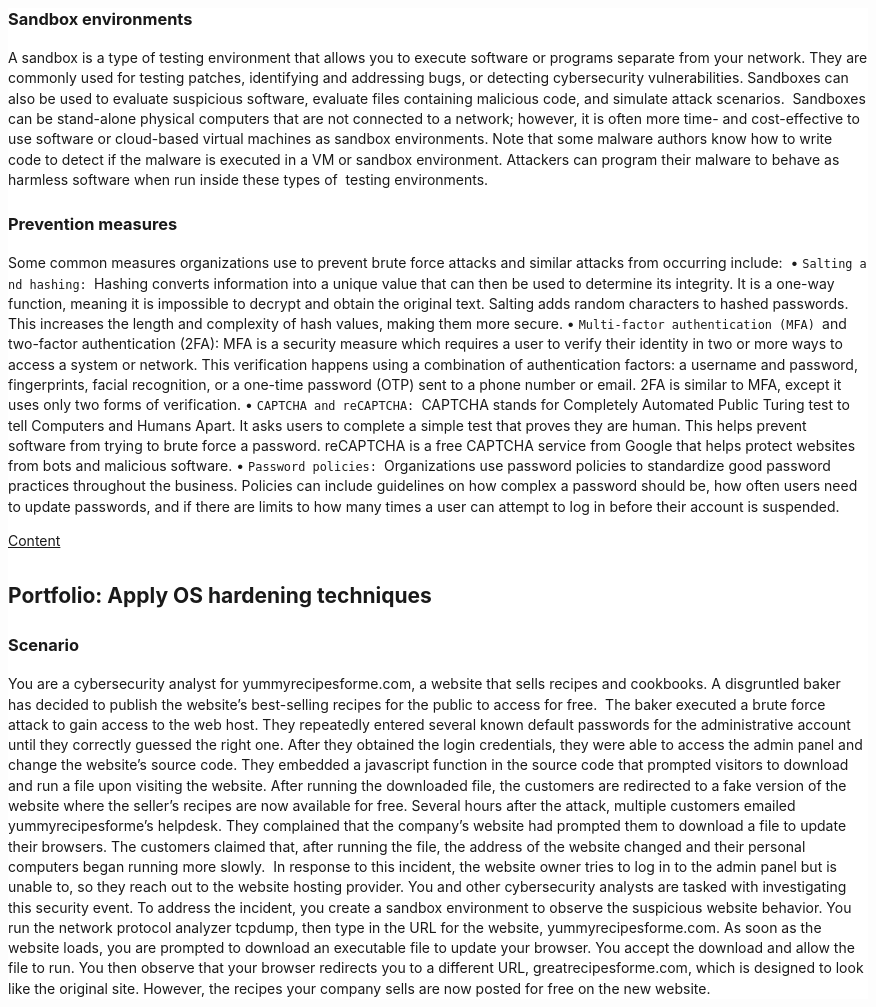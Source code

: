 ### Sandbox environments

A sandbox is a type of testing environment that allows you to execute software or programs separate from your network. They are commonly used for testing patches, identifying and addressing bugs, or detecting cybersecurity vulnerabilities. Sandboxes can also be used to evaluate suspicious software, evaluate files containing malicious code, and simulate attack scenarios. 
Sandboxes can be stand-alone physical computers that are not connected to a network; however, it is often more time- and cost-effective to use software or cloud-based virtual machines as sandbox environments. Note that some malware authors know how to write code to detect if the malware is executed in a VM or sandbox environment. Attackers can program their malware to behave as harmless software when run inside these types of  testing environments. 

### Prevention measures

Some common measures organizations use to prevent brute force attacks and similar attacks from occurring include: 
    • `Salting and hashing: `Hashing converts information into a unique value that can then be used to determine its integrity. It is a one-way function, meaning it is impossible to decrypt and obtain the original text. Salting adds random characters to hashed passwords. This increases the length and complexity of hash values, making them more secure.
    • `Multi-factor authentication (MFA) `and two-factor authentication (2FA): MFA is a security measure which requires a user to verify their identity in two or more ways to access a system or network. This verification happens using a combination of authentication factors: a username and password, fingerprints, facial recognition, or a one-time password (OTP) sent to a phone number or email. 2FA is similar to MFA, except it uses only two forms of verification.
    • `CAPTCHA and reCAPTCHA: `CAPTCHA stands for Completely Automated Public Turing test to tell Computers and Humans Apart. It asks users to complete a simple test that proves they are human. This helps prevent software from trying to brute force a password. reCAPTCHA is a free CAPTCHA service from Google that helps protect websites from bots and malicious software.
    • `Password policies: `Organizations use password policies to standardize good password practices throughout the business. Policies can include guidelines on how complex a password should be, how often users need to update passwords, and if there are limits to how many times a user can attempt to log in before their account is suspended.


[Content](#content)

## Portfolio: Apply OS hardening techniques

### Scenario

You are a cybersecurity analyst for yummyrecipesforme.com, a website that sells recipes and cookbooks. A disgruntled baker has decided to publish the website’s best-selling recipes for the public to access for free. 
The baker executed a brute force attack to gain access to the web host. They repeatedly entered several known default passwords for the administrative account until they correctly guessed the right one. After they obtained the login credentials, they were able to access the admin panel and change the website’s source code. They embedded a javascript function in the source code that prompted visitors to download and run a file upon visiting the website. After running the downloaded file, the customers are redirected to a fake version of the website where the seller’s recipes are now available for free.
Several hours after the attack, multiple customers emailed yummyrecipesforme’s helpdesk. They complained that the company’s website had prompted them to download a file to update their browsers. The customers claimed that, after running the file, the address of the website changed and their personal computers began running more slowly. 
In response to this incident, the website owner tries to log in to the admin panel but is unable to, so they reach out to the website hosting provider. You and other cybersecurity analysts are tasked with investigating this security event.
To address the incident, you create a sandbox environment to observe the suspicious website behavior. You run the network protocol analyzer tcpdump, then type in the URL for the website, yummyrecipesforme.com. As soon as the website loads, you are prompted to download an executable file to update your browser. You accept the download and allow the file to run. You then observe that your browser redirects you to a different URL, greatrecipesforme.com, which is designed to look like the original site. However, the recipes your company sells are now posted for free on the new website.  